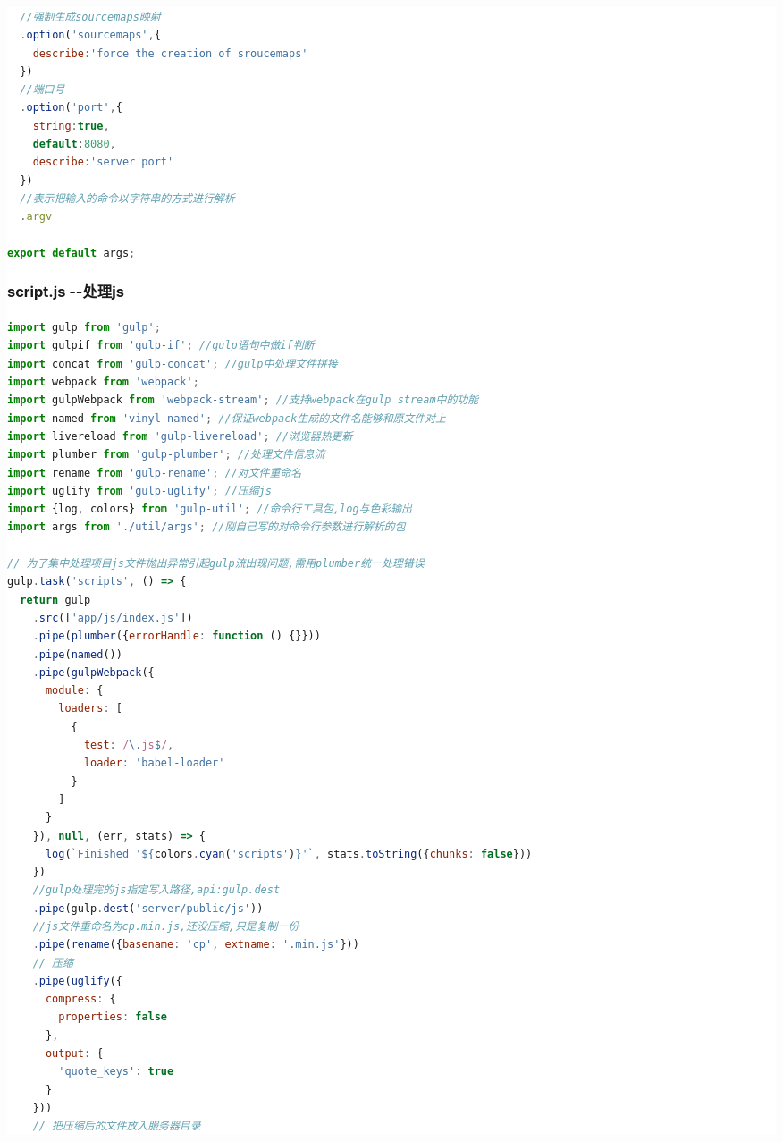 ``` javascript
  //强制生成sourcemaps映射
  .option('sourcemaps',{
    describe:'force the creation of sroucemaps'
  })
  //端口号
  .option('port',{
    string:true,
    default:8080,
    describe:'server port'
  })
  //表示把输入的命令以字符串的方式进行解析
  .argv

export default args;
```
### script.js --处理js
``` javascript
import gulp from 'gulp';
import gulpif from 'gulp-if'; //gulp语句中做if判断
import concat from 'gulp-concat'; //gulp中处理文件拼接
import webpack from 'webpack';
import gulpWebpack from 'webpack-stream'; //支持webpack在gulp stream中的功能
import named from 'vinyl-named'; //保证webpack生成的文件名能够和原文件对上
import livereload from 'gulp-livereload'; //浏览器热更新
import plumber from 'gulp-plumber'; //处理文件信息流
import rename from 'gulp-rename'; //对文件重命名
import uglify from 'gulp-uglify'; //压缩js
import {log, colors} from 'gulp-util'; //命令行工具包,log与色彩输出
import args from './util/args'; //刚自己写的对命令行参数进行解析的包

// 为了集中处理项目js文件抛出异常引起gulp流出现问题,需用plumber统一处理错误
gulp.task('scripts', () => {
  return gulp
    .src(['app/js/index.js'])
    .pipe(plumber({errorHandle: function () {}}))
    .pipe(named())
    .pipe(gulpWebpack({
      module: {
        loaders: [
          {
            test: /\.js$/,
            loader: 'babel-loader'
          }
        ]
      }
    }), null, (err, stats) => {
      log(`Finished '${colors.cyan('scripts')}'`, stats.toString({chunks: false}))
    })
    //gulp处理完的js指定写入路径,api:gulp.dest
    .pipe(gulp.dest('server/public/js'))
    //js文件重命名为cp.min.js,还没压缩,只是复制一份
    .pipe(rename({basename: 'cp', extname: '.min.js'}))
    // 压缩
    .pipe(uglify({
      compress: {
        properties: false
      },
      output: {
        'quote_keys': true
      }
    }))
    // 把压缩后的文件放入服务器目录
```
